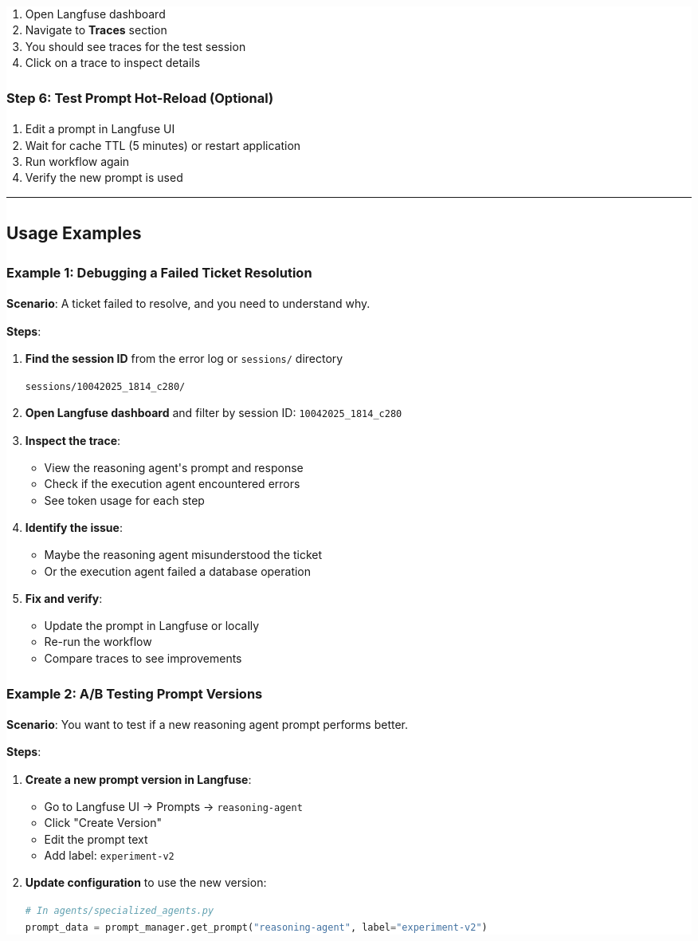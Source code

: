 1. Open Langfuse dashboard
2. Navigate to **Traces** section
3. You should see traces for the test session
4. Click on a trace to inspect details

### Step 6: Test Prompt Hot-Reload (Optional)

1. Edit a prompt in Langfuse UI
2. Wait for cache TTL (5 minutes) or restart application
3. Run workflow again
4. Verify the new prompt is used

---

## Usage Examples

### Example 1: Debugging a Failed Ticket Resolution

**Scenario**: A ticket failed to resolve, and you need to understand why.

**Steps**:

1. **Find the session ID** from the error log or `sessions/` directory
   ```
   sessions/10042025_1814_c280/
   ```

2. **Open Langfuse dashboard** and filter by session ID: `10042025_1814_c280`

3. **Inspect the trace**:
   - View the reasoning agent's prompt and response
   - Check if the execution agent encountered errors
   - See token usage for each step

4. **Identify the issue**:
   - Maybe the reasoning agent misunderstood the ticket
   - Or the execution agent failed a database operation

5. **Fix and verify**:
   - Update the prompt in Langfuse or locally
   - Re-run the workflow
   - Compare traces to see improvements

### Example 2: A/B Testing Prompt Versions

**Scenario**: You want to test if a new reasoning agent prompt performs better.

**Steps**:

1. **Create a new prompt version in Langfuse**:
   - Go to Langfuse UI → Prompts → `reasoning-agent`
   - Click "Create Version"
   - Edit the prompt text
   - Add label: `experiment-v2`

2. **Update configuration** to use the new version:
   ```python
   # In agents/specialized_agents.py
   prompt_data = prompt_manager.get_prompt("reasoning-agent", label="experiment-v2")
   ```
